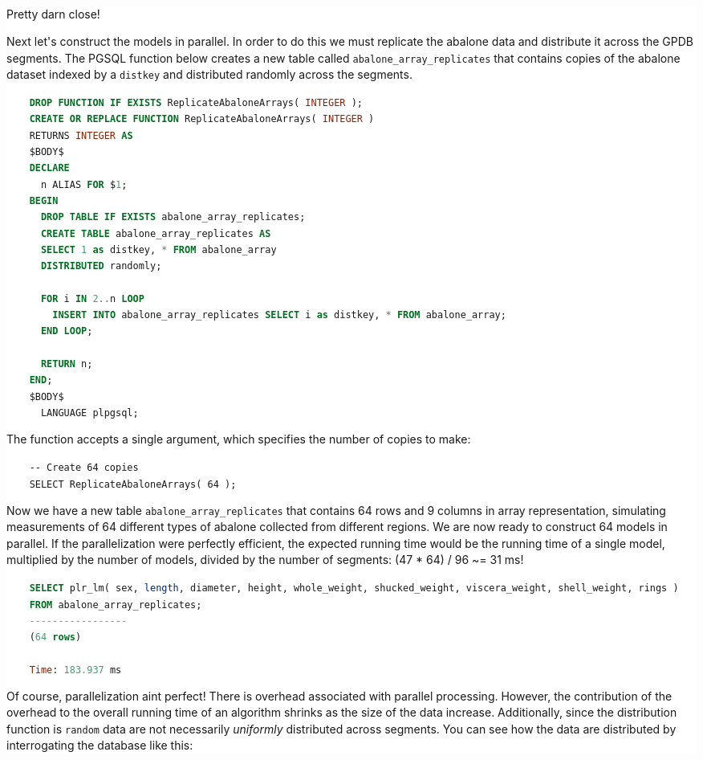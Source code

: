 Pretty darn close!

Next let's construct the models in parallel. In order to do this we must replicate the abalone data and distribute it across the GPDB segments. The PGSQL function below creates a new table called `abalone_array_replicates` that contains copies of the abalone dataset indexed by a `distkey` and distributed randomly across the segments. 

```SQL
    DROP FUNCTION IF EXISTS ReplicateAbaloneArrays( INTEGER );
    CREATE OR REPLACE FUNCTION ReplicateAbaloneArrays( INTEGER ) 
    RETURNS INTEGER AS
    $BODY$
    DECLARE
      n ALIAS FOR $1;
    BEGIN
      DROP TABLE IF EXISTS abalone_array_replicates;
      CREATE TABLE abalone_array_replicates AS
      SELECT 1 as distkey, * FROM abalone_array
      DISTRIBUTED randomly;

      FOR i IN 2..n LOOP
        INSERT INTO abalone_array_replicates SELECT i as distkey, * FROM abalone_array;
      END LOOP;

      RETURN n;
    END;
    $BODY$
      LANGUAGE plpgsql;
```

The function accepts a single argument, which specifies the number of copies to make: 
```
    -- Create 64 copies
    SELECT ReplicateAbaloneArrays( 64 );
```

Now we have a new table `abalone_array_replicates` that contains 64 rows and 9 columns in array representation, simulating measurements of 64 different types of abalone collected from different regions. We are now ready to construct 64 models in parallel. If the parallelization were perfectly efficient, the expected running time would be the running time of a single model, multiplied by the number of models, divided by the number of segments: (47 * 64) / 96 ~= 31 ms!

```SQL
    SELECT plr_lm( sex, length, diameter, height, whole_weight, shucked_weight, viscera_weight, shell_weight, rings )
    FROM abalone_array_replicates;
    -----------------
    (64 rows)

    Time: 183.937 ms
```

Of course, parallelization aint perfect! There is overhead associated with parallel processing. However, the contribution of the overhead to the overall running time of an algorithm shrinks as the size of the data increase. Additionally, since the distribution function is `random` data are not necessarily *uniformly* distributed across segments. You can see how the data are distributed by interrogating the database like this:
